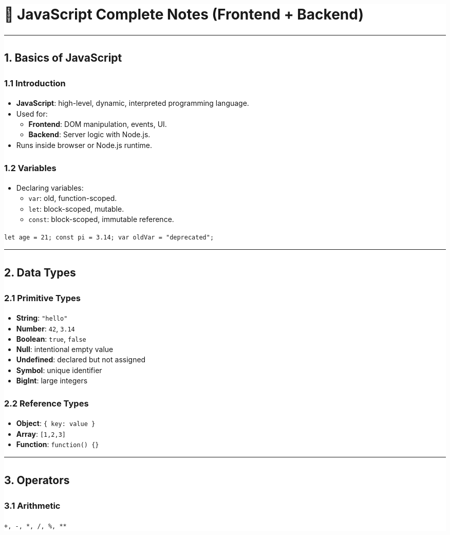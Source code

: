 # 📘 JavaScript Complete Notes (Frontend + Backend)

---

## 1. Basics of JavaScript

### 1.1 Introduction

- **JavaScript**: high-level, dynamic, interpreted programming language.
- Used for:
    - **Frontend**: DOM manipulation, events, UI.
    - **Backend**: Server logic with Node.js.
- Runs inside browser or Node.js runtime.

### 1.2 Variables

- Declaring variables:
    - `var`: old, function-scoped.
    - `let`: block-scoped, mutable.
    - `const`: block-scoped, immutable reference.

`let age = 21; const pi = 3.14; var oldVar = "deprecated";`

---

## 2. Data Types

### 2.1 Primitive Types

- **String**: `"hello"`
- **Number**: `42`, `3.14`
- **Boolean**: `true`, `false`
- **Null**: intentional empty value
- **Undefined**: declared but not assigned
- **Symbol**: unique identifier
- **BigInt**: large integers

### 2.2 Reference Types

- **Object**: `{ key: value }`
- **Array**: `[1,2,3]`
- **Function**: `function() {}`

---

## 3. Operators

### 3.1 Arithmetic

```
+, -, *, /, %, **
```
